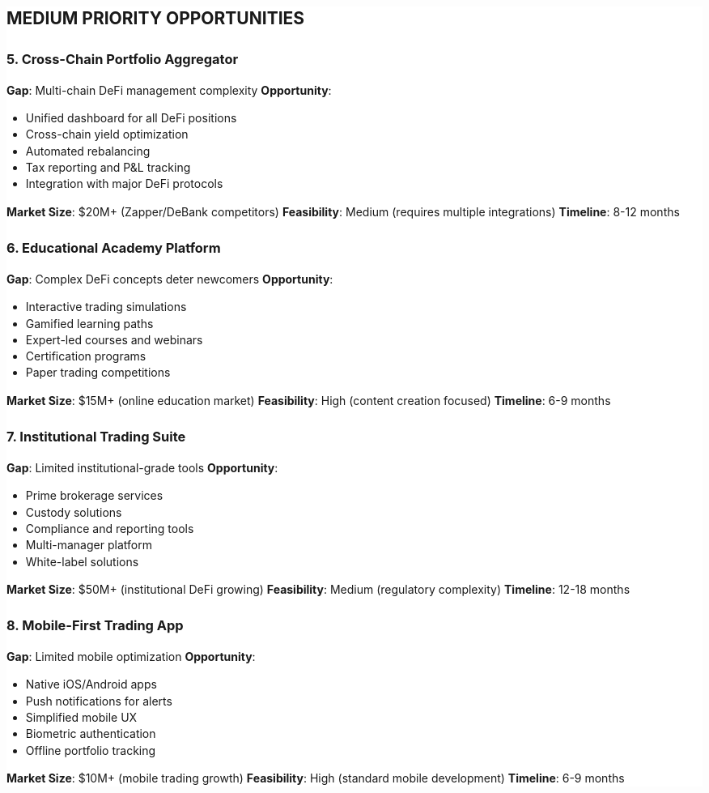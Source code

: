 ## MEDIUM PRIORITY OPPORTUNITIES

### 5. Cross-Chain Portfolio Aggregator 
**Gap**: Multi-chain DeFi management complexity
**Opportunity**:
- Unified dashboard for all DeFi positions
- Cross-chain yield optimization
- Automated rebalancing
- Tax reporting and P&L tracking
- Integration with major DeFi protocols

**Market Size**: $20M+ (Zapper/DeBank competitors)
**Feasibility**: Medium (requires multiple integrations)
**Timeline**: 8-12 months

### 6. Educational Academy Platform
**Gap**: Complex DeFi concepts deter newcomers
**Opportunity**:
- Interactive trading simulations
- Gamified learning paths
- Expert-led courses and webinars
- Certification programs
- Paper trading competitions

**Market Size**: $15M+ (online education market)
**Feasibility**: High (content creation focused)
**Timeline**: 6-9 months

### 7. Institutional Trading Suite
**Gap**: Limited institutional-grade tools
**Opportunity**:
- Prime brokerage services
- Custody solutions
- Compliance and reporting tools
- Multi-manager platform
- White-label solutions

**Market Size**: $50M+ (institutional DeFi growing)
**Feasibility**: Medium (regulatory complexity)
**Timeline**: 12-18 months

### 8. Mobile-First Trading App
**Gap**: Limited mobile optimization
**Opportunity**:
- Native iOS/Android apps
- Push notifications for alerts
- Simplified mobile UX
- Biometric authentication
- Offline portfolio tracking

**Market Size**: $10M+ (mobile trading growth)
**Feasibility**: High (standard mobile development)
**Timeline**: 6-9 months
